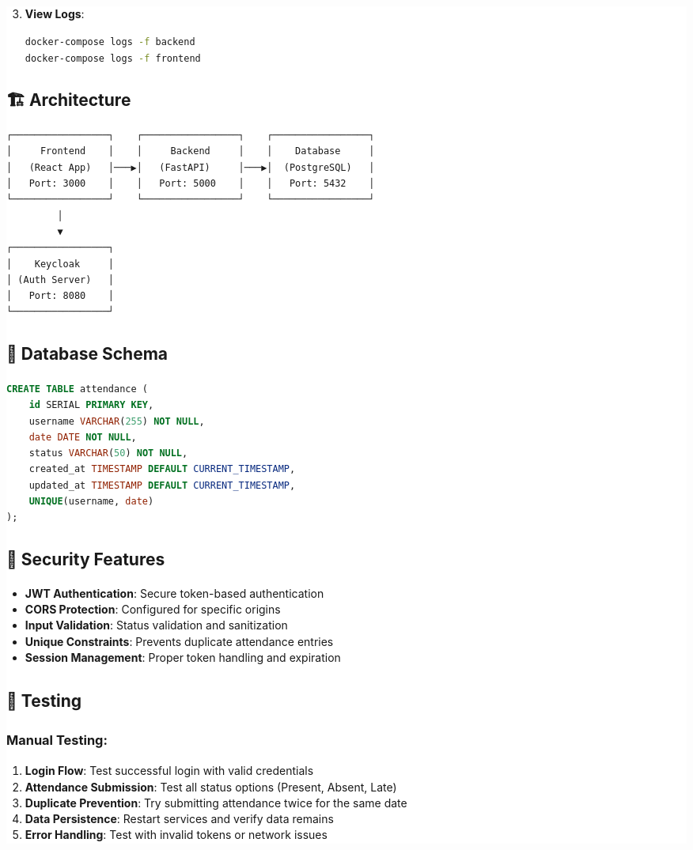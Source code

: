 3. **View Logs**:
   ```bash
   docker-compose logs -f backend
   docker-compose logs -f frontend
   ```

## 🏗️ Architecture

```
┌─────────────────┐    ┌─────────────────┐    ┌─────────────────┐
│     Frontend    │    │     Backend     │    │    Database     │
│   (React App)   │───▶│   (FastAPI)     │───▶│  (PostgreSQL)   │
│   Port: 3000    │    │   Port: 5000    │    │   Port: 5432    │
└─────────────────┘    └─────────────────┘    └─────────────────┘
         │                                              
         ▼                                              
┌─────────────────┐                                    
│    Keycloak     │                                    
│ (Auth Server)   │                                    
│   Port: 8080    │                                    
└─────────────────┘                                    
```

## 💾 Database Schema

```sql
CREATE TABLE attendance (
    id SERIAL PRIMARY KEY,
    username VARCHAR(255) NOT NULL,
    date DATE NOT NULL,
    status VARCHAR(50) NOT NULL,
    created_at TIMESTAMP DEFAULT CURRENT_TIMESTAMP,
    updated_at TIMESTAMP DEFAULT CURRENT_TIMESTAMP,
    UNIQUE(username, date)
);
```

## 🔐 Security Features

- **JWT Authentication**: Secure token-based authentication
- **CORS Protection**: Configured for specific origins
- **Input Validation**: Status validation and sanitization
- **Unique Constraints**: Prevents duplicate attendance entries
- **Session Management**: Proper token handling and expiration

## 🧪 Testing

### Manual Testing:
1. **Login Flow**: Test successful login with valid credentials
2. **Attendance Submission**: Test all status options (Present, Absent, Late)
3. **Duplicate Prevention**: Try submitting attendance twice for the same date
4. **Data Persistence**: Restart services and verify data remains
5. **Error Handling**: Test with invalid tokens or network issues
